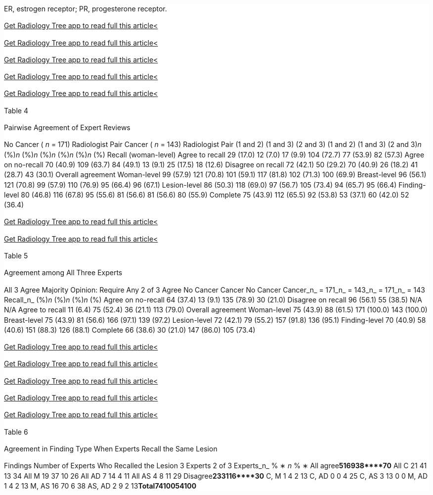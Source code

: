 ER, estrogen receptor; PR, progesterone receptor.


[Get Radiology Tree app to read full this article<](https://clinicalpub.com/app)

[Get Radiology Tree app to read full this article<](https://clinicalpub.com/app)

[Get Radiology Tree app to read full this article<](https://clinicalpub.com/app)

[Get Radiology Tree app to read full this article<](https://clinicalpub.com/app)

[Get Radiology Tree app to read full this article<](https://clinicalpub.com/app)

Table 4


Pairwise Agreement of Expert Reviews


No Cancer ( _n_ = 171) Radiologist Pair Cancer ( _n_ = 143) Radiologist Pair (1 and 2) (1 and 3) (2 and 3) (1 and 2) (1 and 3) (2 and 3)_n_ (%)_n_ (%)_n_ (%)_n_ (%)_n_ (%)_n_ (%) Recall (woman-level) Agree to recall 29 (17.0) 12 (7.0) 17 (9.9) 104 (72.7) 77 (53.9) 82 (57.3) Agree on no-recall 70 (40.9) 109 (63.7) 84 (49.1) 13 (9.1) 25 (17.5) 18 (12.6) Disagree on recall 72 (42.1) 50 (29.2) 70 (40.9) 26 (18.2) 41 (28.7) 43 (30.1) Overall agreement Woman-level 99 (57.9) 121 (70.8) 101 (59.1) 117 (81.8) 102 (71.3) 100 (69.9) Breast-level 96 (56.1) 121 (70.8) 99 (57.9) 110 (76.9) 95 (66.4) 96 (67.1) Lesion-level 86 (50.3) 118 (69.0) 97 (56.7) 105 (73.4) 94 (65.7) 95 (66.4) Finding-level 80 (46.8) 116 (67.8) 95 (55.6) 81 (56.6) 81 (56.6) 80 (55.9) Complete 75 (43.9) 112 (65.5) 92 (53.8) 53 (37.1) 60 (42.0) 52 (36.4)

[Get Radiology Tree app to read full this article<](https://clinicalpub.com/app)

[Get Radiology Tree app to read full this article<](https://clinicalpub.com/app)

Table 5


Agreement among All Three Experts


All 3 Agree Majority Opinion: Require Any 2 of 3 Agree No Cancer Cancer No Cancer Cancer_n_ = 171_n_ = 143_n_ = 171_n_ = 143 Recall_n_ (%)_n_ (%)_n_ (%)_n_ (%) Agree on no-recall 64 (37.4) 13 (9.1) 135 (78.9) 30 (21.0) Disagree on recall 96 (56.1) 55 (38.5) N/A N/A Agree to recall 11 (6.4) 75 (52.4) 36 (21.1) 113 (79.0) Overall agreement Woman-level 75 (43.9) 88 (61.5) 171 (100.0) 143 (100.0) Breast-level 75 (43.9) 81 (56.6) 166 (97.1) 139 (97.2) Lesion-level 72 (42.1) 79 (55.2) 157 (91.8) 136 (95.1) Finding-level 70 (40.9) 58 (40.6) 151 (88.3) 126 (88.1) Complete 66 (38.6) 30 (21.0) 147 (86.0) 105 (73.4)

[Get Radiology Tree app to read full this article<](https://clinicalpub.com/app)

[Get Radiology Tree app to read full this article<](https://clinicalpub.com/app)

[Get Radiology Tree app to read full this article<](https://clinicalpub.com/app)

[Get Radiology Tree app to read full this article<](https://clinicalpub.com/app)

[Get Radiology Tree app to read full this article<](https://clinicalpub.com/app)

Table 6


Agreement in Finding Type When Experts Recall the Same Lesion


Findings Number of Experts Who Recalled the Lesion 3 Experts 2 of 3 Experts_n_ %  ∗ _n_ %  ∗  All agree**51****69****38****70** All C 21 41 13 34 All M 19 37 10 26 All AD 7 14 4 11 All AS 4 8 11 29 Disagree**23****31****16****30** C, M 1 4 2 13 C, AD 0 0 4 25 C, AS 3 13 0 0 M, AD 1 4 2 13 M, AS 16 70 6 38 AS, AD 2 9 2 13**Total****74****100****54****100**

